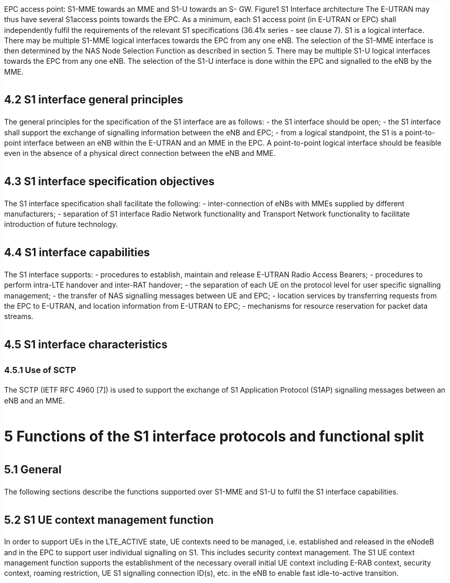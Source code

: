 EPC access point: S1-MME towards an MME and S1-U towards an S- GW.
Figure1 S1 Interface architecture
The E-UTRAN may thus have several S1access points towards the EPC. As a
minimum, each S1 access point (in E-UTRAN or EPC) shall independently fulfil
the requirements of the relevant S1 specifications (36.41x series \- see
clause 7).
S1 is a logical interface.
There may be multiple S1-MME logical interfaces towards the EPC from any one
eNB. The selection of the S1-MME interface is then determined by the NAS Node
Selection Function as described in section 5.
There may be multiple S1-U logical interfaces towards the EPC from any one
eNB. The selection of the S1-U interface is done within the EPC and signalled
to the eNB by the MME.
## 4.2 S1 interface general principles
The general principles for the specification of the S1 interface are as
follows:
\- the S1 interface should be open;
\- the S1 interface shall support the exchange of signalling information
between the eNB and EPC;
\- from a logical standpoint, the S1 is a point-to-point interface between an
eNB within the E-UTRAN and an MME in the EPC. A point-to-point logical
interface should be feasible even in the absence of a physical direct
connection between the eNB and MME.
## 4.3 S1 interface specification objectives
The S1 interface specification shall facilitate the following:
\- inter-connection of eNBs with MMEs supplied by different manufacturers;
\- separation of S1 interface Radio Network functionality and Transport
Network functionality to facilitate introduction of future technology.
## 4.4 S1 interface capabilities
The S1 interface supports:
\- procedures to establish, maintain and release E-UTRAN Radio Access Bearers;
\- procedures to perform intra-LTE handover and inter-RAT handover;
\- the separation of each UE on the protocol level for user specific
signalling management;
\- the transfer of NAS signalling messages between UE and EPC;
\- location services by transferring requests from the EPC to E-UTRAN, and
location information from E-UTRAN to EPC;
\- mechanisms for resource reservation for packet data streams.
## 4.5 S1 interface characteristics
### 4.5.1 Use of SCTP
The SCTP (IETF RFC 4960 [7]) is used to support the exchange of S1 Application
Protocol (S1AP) signalling messages between an eNB and an MME.
# 5 Functions of the S1 interface protocols and functional split
## 5.1 General
The following sections describe the functions supported over S1-MME and S1-U
to fulfil the S1 interface capabilities.
## 5.2 S1 UE context management function
In order to support UEs in the LTE_ACTIVE state, UE contexts need to be
managed, i.e. established and released in the eNodeB and in the EPC to support
user individual signalling on S1. This includes security context management.
The S1 UE context management function supports the establishment of the
necessary overall initial UE context including E-RAB context, security
context, roaming restriction, UE S1 signalling connection ID(s), etc. in the
eNB to enable fast idle-to-active transition.